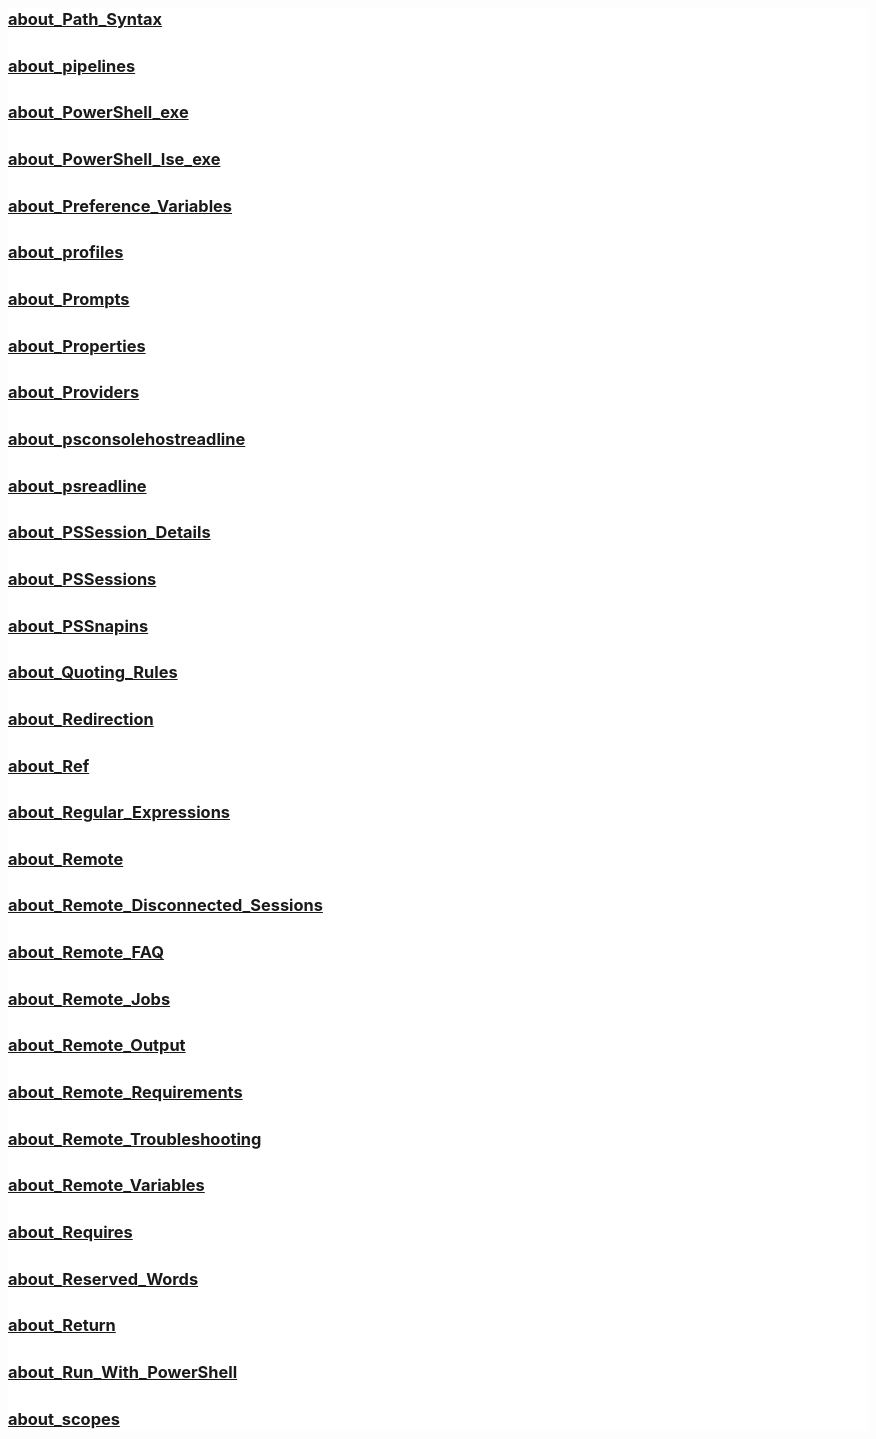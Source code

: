 ###  [about_Path_Syntax](about/about_path_syntax.md)
###  [about_pipelines](about/about_pipelines.md)
###  [about_PowerShell_exe](about/about_powershell_exe.md)
###  [about_PowerShell_Ise_exe](about/about_powershell_ise_exe.md)
###  [about_Preference_Variables](about/about_preference_variables.md)
###  [about_profiles](about/about_profiles.md)
###  [about_Prompts](about/about_prompts.md)
###  [about_Properties](about/about_properties.md)
###  [about_Providers](about/about_providers.md)
###  [about_psconsolehostreadline](about/about_psconsolehostreadline.md)
###  [about_psreadline](about/about_psreadline.md)
###  [about_PSSession_Details](about/about_pssession_details.md)
###  [about_PSSessions](about/about_pssessions.md)
###  [about_PSSnapins](about/about_pssnapins.md)
###  [about_Quoting_Rules](about/about_quoting_rules.md)
###  [about_Redirection](about/about_redirection.md)
###  [about_Ref](about/about_ref.md)
###  [about_Regular_Expressions](about/about_regular_expressions.md)
###  [about_Remote](about/about_remote.md)
###  [about_Remote_Disconnected_Sessions](about/about_remote_disconnected_sessions.md)
###  [about_Remote_FAQ](about/about_remote_faq.md)
###  [about_Remote_Jobs](about/about_remote_jobs.md)
###  [about_Remote_Output](about/about_remote_output.md)
###  [about_Remote_Requirements](about/about_remote_requirements.md)
###  [about_Remote_Troubleshooting](about/about_remote_troubleshooting.md)
###  [about_Remote_Variables](about/about_remote_variables.md)
###  [about_Requires](about/about_requires.md)
###  [about_Reserved_Words](about/about_reserved_words.md)
###  [about_Return](about/about_return.md)
###  [about_Run_With_PowerShell](about/about_run_with_powershell.md)
###  [about_scopes](about/about_scopes.md)